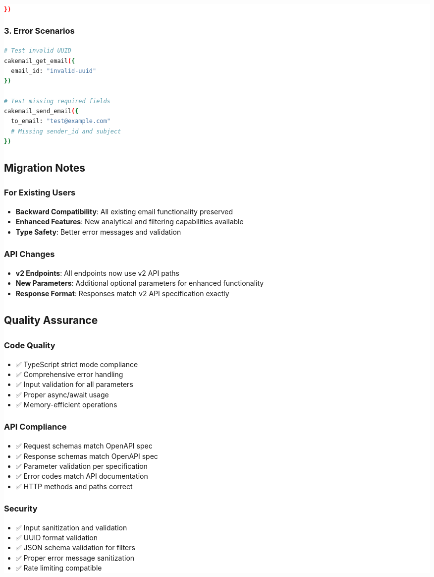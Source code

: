```bash
})
```

### 3. Error Scenarios
```bash
# Test invalid UUID
cakemail_get_email({
  email_id: "invalid-uuid"
})

# Test missing required fields
cakemail_send_email({
  to_email: "test@example.com"
  # Missing sender_id and subject
})
```

## Migration Notes

### For Existing Users
- **Backward Compatibility**: All existing email functionality preserved
- **Enhanced Features**: New analytical and filtering capabilities available
- **Type Safety**: Better error messages and validation

### API Changes
- **v2 Endpoints**: All endpoints now use v2 API paths
- **New Parameters**: Additional optional parameters for enhanced functionality
- **Response Format**: Responses match v2 API specification exactly

## Quality Assurance

### Code Quality
- ✅ TypeScript strict mode compliance
- ✅ Comprehensive error handling
- ✅ Input validation for all parameters
- ✅ Proper async/await usage
- ✅ Memory-efficient operations

### API Compliance
- ✅ Request schemas match OpenAPI spec
- ✅ Response schemas match OpenAPI spec
- ✅ Parameter validation per specification
- ✅ Error codes match API documentation
- ✅ HTTP methods and paths correct

### Security
- ✅ Input sanitization and validation
- ✅ UUID format validation
- ✅ JSON schema validation for filters
- ✅ Proper error message sanitization
- ✅ Rate limiting compatible
